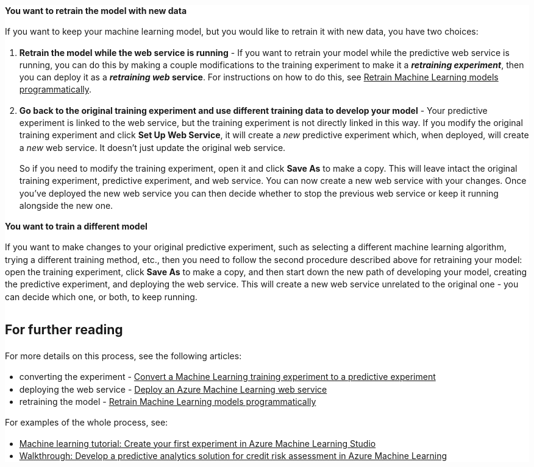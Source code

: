 **You want to retrain the model with new data**

If you want to keep your machine learning model, but you would like to
retrain it with new data, you have two choices:

1. **Retrain the model while the web service is running** - If you want
   to retrain your model while the predictive web service is running,
   you can do this by making a couple modifications to the training
   experiment to make it a ***retraining experiment***, then you can
   deploy it as a ***retraining web* service**. For instructions on how
   to do this, see [Retrain Machine Learning models
   programmatically](machine-learning-retrain-models-programmatically.md).
2. **Go back to the original training experiment and use different
   training data to develop your model** - Your predictive experiment
   is linked to the web service, but the training experiment is not
   directly linked in this way. If you modify the original training
   experiment and click **Set Up Web Service**, it will create a *new*
   predictive experiment which, when deployed, will create a *new*
   web service. It doesn’t just update the original web service.
   
   So if you need to modify the training experiment, open it and click
   **Save As** to make a copy. This will leave intact the original
   training experiment, predictive experiment, and web service. You can
   now create a new web service with your changes. Once you’ve deployed
   the new web service you can then decide whether to stop the previous
   web service or keep it running alongside the new one.

**You want to train a different model**

If you want to make changes to
your original predictive experiment, such as selecting a different
machine learning algorithm, trying a different training method, etc.,
then you need to follow the second procedure described above for
retraining your model: open the training experiment, click **Save As**
to make a copy, and then start down the new path of developing your
model, creating the predictive experiment, and deploying the web
service. This will create a new web service unrelated to the original
one - you can decide which one, or both, to keep running.

## For further reading
For more details on this process, see the following articles:

* converting the experiment - [Convert a Machine Learning training
  experiment to a predictive experiment](machine-learning-convert-training-experiment-to-scoring-experiment.md)
* deploying the web service - [Deploy an Azure Machine Learning web
  service](machine-learning-publish-a-machine-learning-web-service.md)
* retraining the model - [Retrain Machine Learning models
  programmatically](machine-learning-retrain-models-programmatically.md)

For examples of the whole process, see:

* [Machine learning tutorial: Create your first experiment in Azure
  Machine Learning
  Studio](machine-learning-create-experiment.md)
* [Walkthrough: Develop a predictive analytics solution for credit
  risk assessment in Azure Machine
  Learning](machine-learning-walkthrough-develop-predictive-solution.md)

